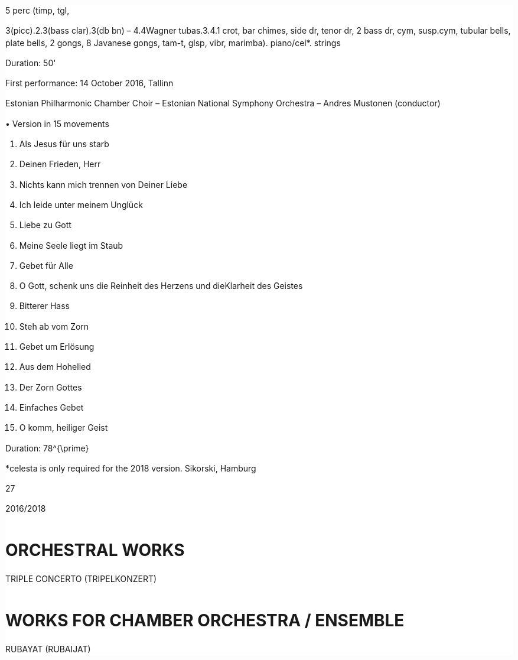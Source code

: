 5 perc (timp, tgl,

3(picc).2.3(bass clar).3(db bn) – 4.4Wagner tubas.3.4.1 crot, bar chimes, side dr, tenor dr, 2 bass dr, cym, susp.cym, tubular bells, plate bells, 2 gongs, 8 Javanese gongs, tam-t, glsp, vibr, marimba). piano/cel*. strings

Duration: 50'

First performance: 14 October 2016, Tallinn

Estonian Philharmonic Chamber Choir – Estonian National Symphony Orchestra – Andres Mustonen (conductor)

• Version in 15 movements

1. Als Jesus für uns starb

2. Deinen Frieden, Herr

3. Nichts kann mich trennen von Deiner Liebe

4. Ich leide unter meinem Unglück

5. Liebe zu Gott

6. Meine Seele liegt im Staub

7. Gebet für Alle

8. O Gott, schenk uns die Reinheit des Herzens und dieKlarheit des Geistes

9. Bitterer Hass

10. Steh ab vom Zorn

11. Gebet um Erlösung

12. Aus dem Hohelied

13. Der Zorn Gottes

14. Einfaches Gebet

15. O komm, heiliger Geist

Duration: 78^{\prime}

*celesta is only required for the 2018 version. Sikorski, Hamburg

27

2016/2018

# ORCHESTRAL WORKS

TRIPLE CONCERTO (TRIPELKONZERT)

# WORKS FOR CHAMBER ORCHESTRA / ENSEMBLE

RUBAYAT (RUBAIJAT)

